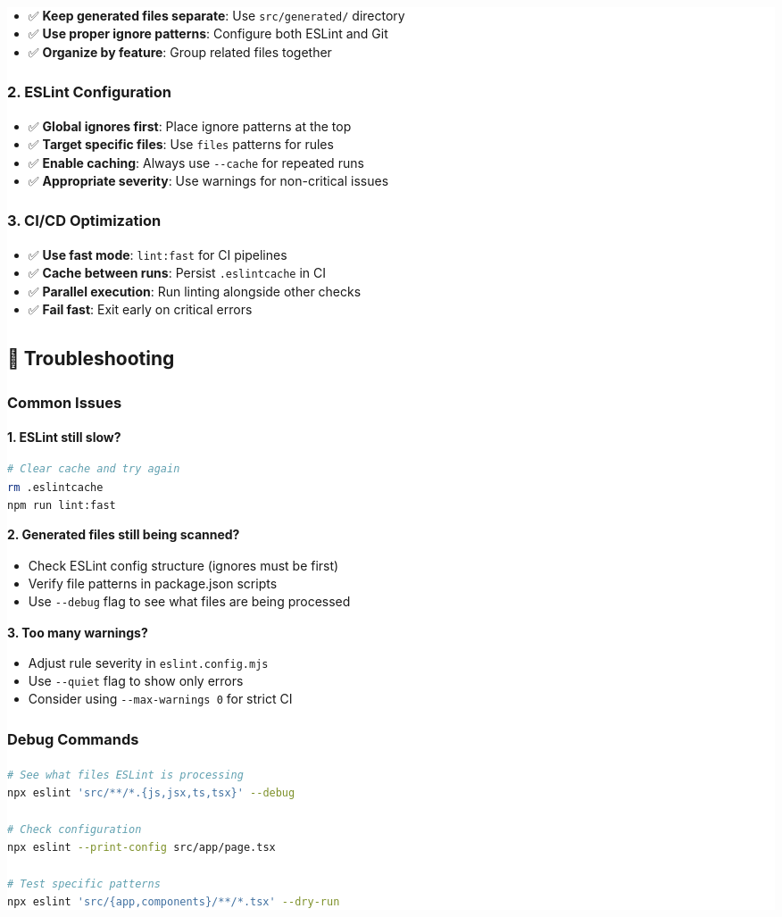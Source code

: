 - ✅ **Keep generated files separate**: Use `src/generated/` directory
- ✅ **Use proper ignore patterns**: Configure both ESLint and Git
- ✅ **Organize by feature**: Group related files together

### 2. ESLint Configuration

- ✅ **Global ignores first**: Place ignore patterns at the top
- ✅ **Target specific files**: Use `files` patterns for rules
- ✅ **Enable caching**: Always use `--cache` for repeated runs
- ✅ **Appropriate severity**: Use warnings for non-critical issues

### 3. CI/CD Optimization

- ✅ **Use fast mode**: `lint:fast` for CI pipelines
- ✅ **Cache between runs**: Persist `.eslintcache` in CI
- ✅ **Parallel execution**: Run linting alongside other checks
- ✅ **Fail fast**: Exit early on critical errors

## 🔧 Troubleshooting

### Common Issues

**1. ESLint still slow?**

```bash
# Clear cache and try again
rm .eslintcache
npm run lint:fast
```

**2. Generated files still being scanned?**

- Check ESLint config structure (ignores must be first)
- Verify file patterns in package.json scripts
- Use `--debug` flag to see what files are being processed

**3. Too many warnings?**

- Adjust rule severity in `eslint.config.mjs`
- Use `--quiet` flag to show only errors
- Consider using `--max-warnings 0` for strict CI

### Debug Commands

```bash
# See what files ESLint is processing
npx eslint 'src/**/*.{js,jsx,ts,tsx}' --debug

# Check configuration
npx eslint --print-config src/app/page.tsx

# Test specific patterns
npx eslint 'src/{app,components}/**/*.tsx' --dry-run
```
